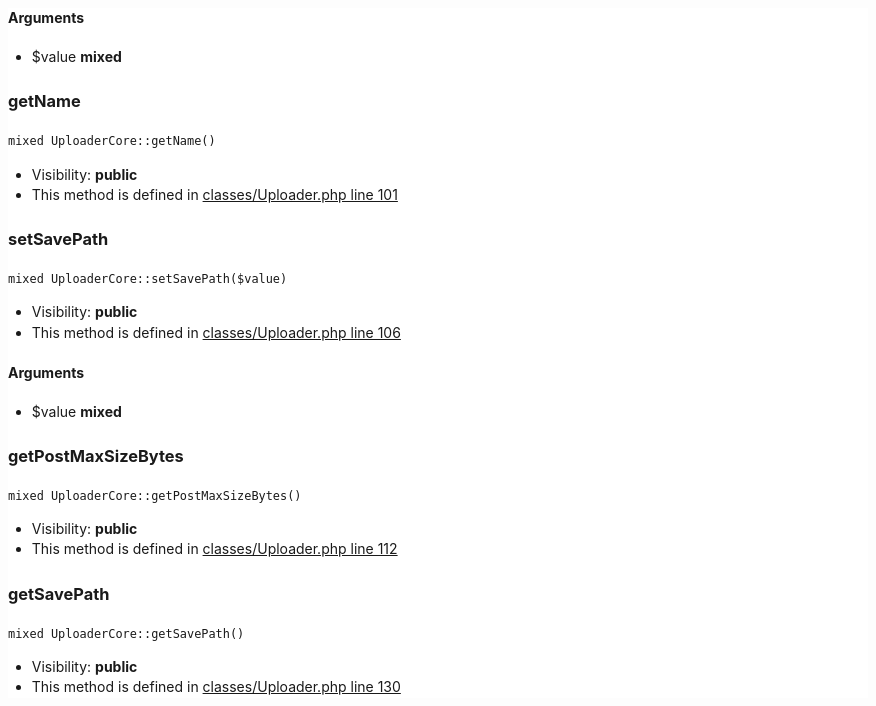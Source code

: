 #### Arguments
* $value **mixed**



### getName

    mixed UploaderCore::getName()





* Visibility: **public**
* This method is defined in [classes/Uploader.php line 101](https://github.com/PrestaShop/PrestaShop/blob/1.6.1.1/classes/Uploader.php#101)




### setSavePath

    mixed UploaderCore::setSavePath($value)





* Visibility: **public**
* This method is defined in [classes/Uploader.php line 106](https://github.com/PrestaShop/PrestaShop/blob/1.6.1.1/classes/Uploader.php#106)


#### Arguments
* $value **mixed**



### getPostMaxSizeBytes

    mixed UploaderCore::getPostMaxSizeBytes()





* Visibility: **public**
* This method is defined in [classes/Uploader.php line 112](https://github.com/PrestaShop/PrestaShop/blob/1.6.1.1/classes/Uploader.php#112)




### getSavePath

    mixed UploaderCore::getSavePath()





* Visibility: **public**
* This method is defined in [classes/Uploader.php line 130](https://github.com/PrestaShop/PrestaShop/blob/1.6.1.1/classes/Uploader.php#130)

